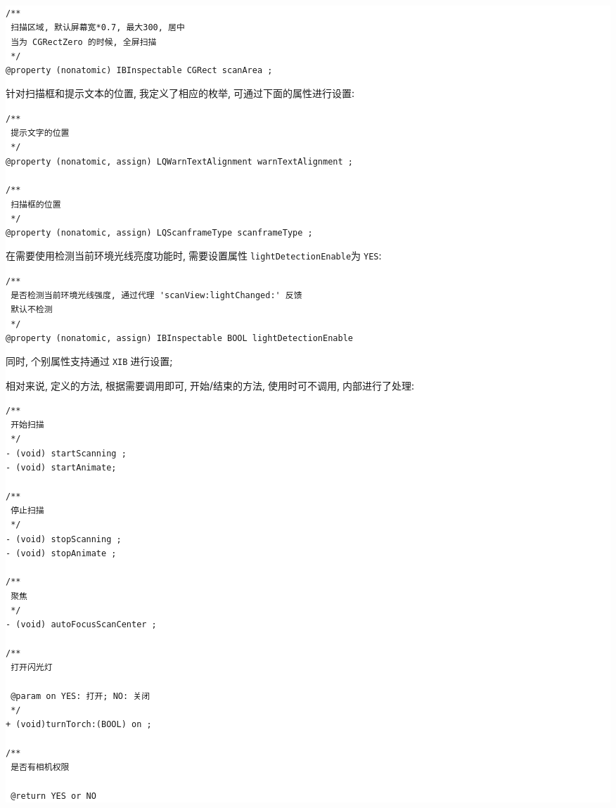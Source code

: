 ```
/**
 扫描区域, 默认屏幕宽*0.7, 最大300, 居中
 当为 CGRectZero 的时候, 全屏扫描
 */
@property (nonatomic) IBInspectable CGRect scanArea ;
```



针对扫描框和提示文本的位置, 我定义了相应的枚举, 可通过下面的属性进行设置:

```
/**
 提示文字的位置
 */
@property (nonatomic, assign) LQWarnTextAlignment warnTextAlignment ;

/**
 扫描框的位置
 */
@property (nonatomic, assign) LQScanframeType scanframeType ;
```



在需要使用检测当前环境光线亮度功能时, 需要设置属性 `lightDetectionEnable`为 `YES`:

```
/**
 是否检测当前环境光线强度, 通过代理 'scanView:lightChanged:' 反馈
 默认不检测
 */
@property (nonatomic, assign) IBInspectable BOOL lightDetectionEnable
```



同时, 个别属性支持通过 `XIB` 进行设置;

相对来说, 定义的方法, 根据需要调用即可, 开始/结束的方法, 使用时可不调用, 内部进行了处理:

```
/**
 开始扫描
 */
- (void) startScanning ;
- (void) startAnimate;

/**
 停止扫描
 */
- (void) stopScanning ;
- (void) stopAnimate ;

/**
 聚焦
 */
- (void) autoFocusScanCenter ;

/**
 打开闪光灯

 @param on YES: 打开; NO: 关闭
 */
+ (void)turnTorch:(BOOL) on ;

/**
 是否有相机权限

 @return YES or NO
```